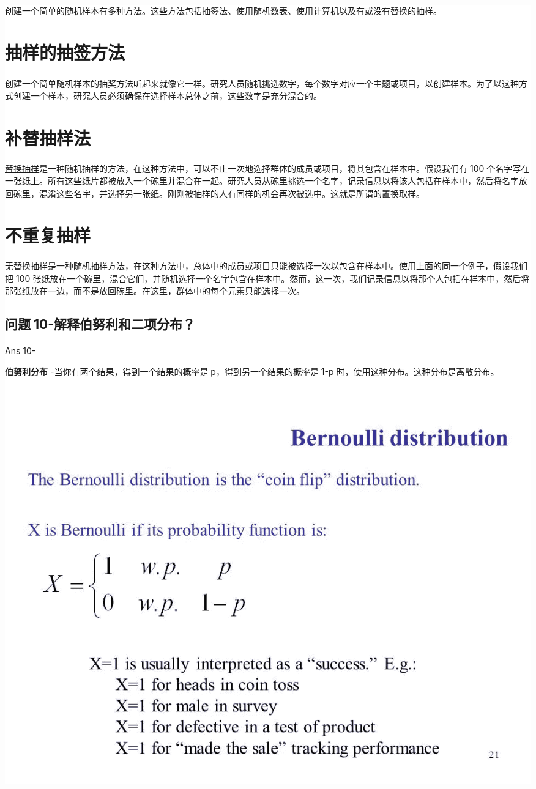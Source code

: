 创建一个简单的随机样本有多种方法。这些方法包括抽签法、使用随机数表、使用计算机以及有或没有替换的抽样。

# 抽样的抽签方法

创建一个简单随机样本的抽奖方法听起来就像它一样。研究人员随机挑选数字，每个数字对应一个主题或项目，以创建样本。为了以这种方式创建一个样本，研究人员必须确保在选择样本总体之前，这些数字是充分混合的。

# 补替抽样法

[替换抽样](https://www.thoughtco.com/sampling-with-or-without-replacement-3126563)是一种随机抽样的方法，在这种方法中，可以不止一次地选择群体的成员或项目，将其包含在样本中。假设我们有 100 个名字写在一张纸上。所有这些纸片都被放入一个碗里并混合在一起。研究人员从碗里挑选一个名字，记录信息以将该人包括在样本中，然后将名字放回碗里，混淆这些名字，并选择另一张纸。刚刚被抽样的人有同样的机会再次被选中。这就是所谓的置换取样。

# 不重复抽样

无替换抽样是一种随机抽样方法，在这种方法中，总体中的成员或项目只能被选择一次以包含在样本中。使用上面的同一个例子，假设我们把 100 张纸放在一个碗里，混合它们，并随机选择一个名字包含在样本中。然而，这一次，我们记录信息以将那个人包括在样本中，然后将那张纸放在一边，而不是放回碗里。在这里，群体中的每个元素只能选择一次。

## 问题 10-解释伯努利和二项分布？

Ans 10-

**伯努利分布** -当你有两个结果，得到一个结果的概率是 p，得到另一个结果的概率是 1-p 时，使用这种分布。这种分布是离散分布。

![](img/48df2f8d2ccd39cd9a55137e0df7b008.png)
